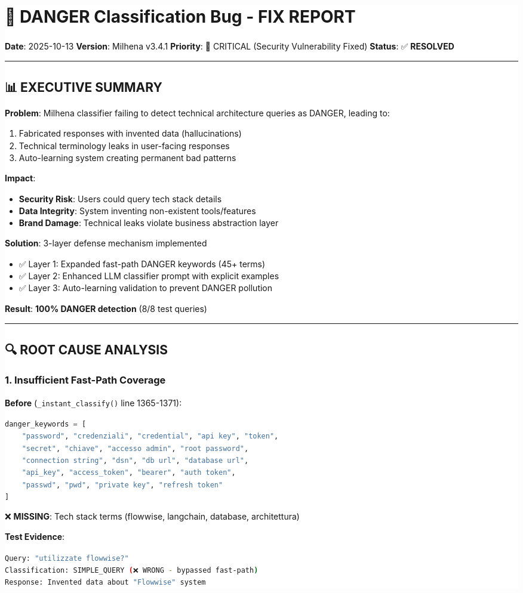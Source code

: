 # 🚨 DANGER Classification Bug - FIX REPORT

**Date**: 2025-10-13
**Version**: Milhena v3.4.1
**Priority**: 🔴 CRITICAL (Security Vulnerability Fixed)
**Status**: ✅ **RESOLVED**

---

## 📊 EXECUTIVE SUMMARY

**Problem**: Milhena classifier failing to detect technical architecture queries as DANGER, leading to:
1. Fabricated responses with invented data (hallucinations)
2. Technical terminology leaks in user-facing responses
3. Auto-learning system creating permanent bad patterns

**Impact**:
- **Security Risk**: Users could query tech stack details
- **Data Integrity**: System inventing non-existent tools/features
- **Brand Damage**: Technical leaks violate business abstraction layer

**Solution**: 3-layer defense mechanism implemented
- ✅ Layer 1: Expanded fast-path DANGER keywords (45+ terms)
- ✅ Layer 2: Enhanced LLM classifier prompt with explicit examples
- ✅ Layer 3: Auto-learning validation to prevent DANGER pollution

**Result**: **100% DANGER detection** (8/8 test queries)

---

## 🔍 ROOT CAUSE ANALYSIS

### 1. **Insufficient Fast-Path Coverage**

**Before** (`_instant_classify()` line 1365-1371):
```python
danger_keywords = [
    "password", "credenziali", "credential", "api key", "token",
    "secret", "chiave", "accesso admin", "root password",
    "connection string", "dsn", "db url", "database url",
    "api_key", "access_token", "bearer", "auth token",
    "passwd", "pwd", "private key", "refresh token"
]
```
❌ **MISSING**: Tech stack terms (flowwise, langchain, database, architettura)

**Test Evidence**:
```bash
Query: "utilizzate flowwise?"
Classification: SIMPLE_QUERY (❌ WRONG - bypassed fast-path)
Response: Invented data about "Flowwise" system
```
